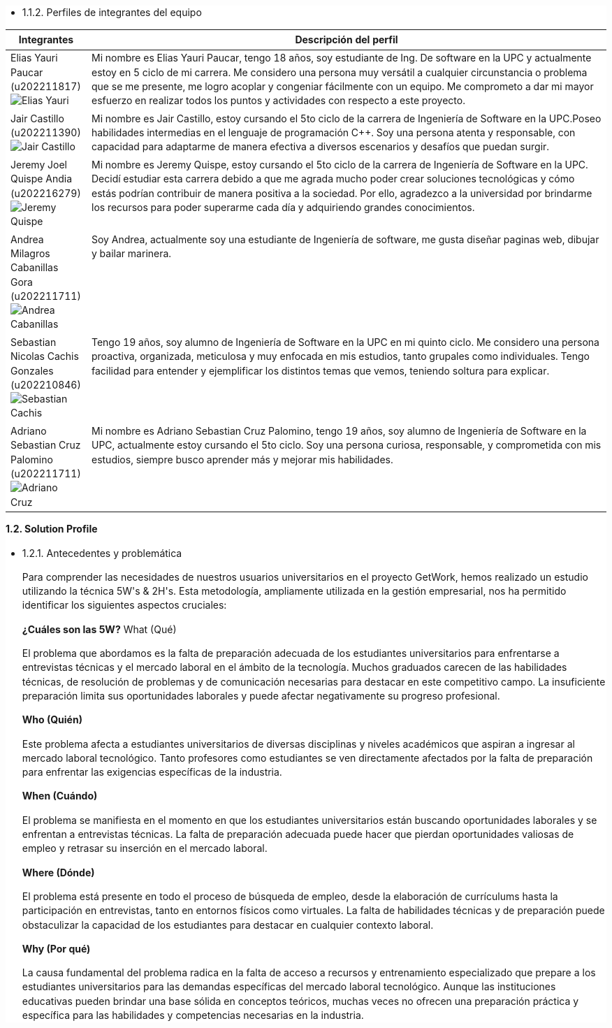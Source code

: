 
  - 1.1.2. Perfiles de integrantes del equipo

| Integrantes                        | Descripción del perfil |
|-----------------------------------|--------------|
|Elias Yauri Paucar (u202211817)<br><img src="https://github.com/CodepaceOrganization/Informes/assets/134337719/7cc1bfac-2b67-43eb-bb3a-140739bb4b8c" alt="Elias Yauri" style="width: 200px;">|Mi nombre es Elias Yauri Paucar, tengo 18 años, soy estudiante de Ing. De software en la UPC y actualmente estoy en 5 ciclo de mi carrera. Me considero una persona muy versátil a cualquier circunstancia o problema que se me presente, me logro acoplar y congeniar fácilmente con un equipo. Me comprometo a dar mi mayor esfuerzo en realizar todos los puntos y actividades con respecto a este proyecto.|
| Jair Castillo (u202211390)<br><img src="https://github.com/CodepaceOrganization/Informes/assets/134337719/f96f45ff-da0d-4adf-b7a8-92382705d282" alt="Jair Castillo" style="width: 200px;">|Mi nombre es Jair Castillo, estoy cursando el 5to ciclo de la carrera de Ingeniería de Software en la UPC.Poseo habilidades intermedias en el lenguaje de programación C++. Soy una persona atenta y responsable, con capacidad para adaptarme de manera efectiva a diversos escenarios y desafíos que puedan surgir.|
| Jeremy Joel Quispe Andia (u202216279) <br><img src="https://github.com/CodepaceOrganization/Informes/assets/134337719/8640c1f6-2922-480b-88d3-be4f0a8ec94f" alt="Jeremy Quispe" style="width: 200px;"> |Mi nombre es Jeremy Quispe, estoy cursando el 5to ciclo de la carrera de Ingeniería de Software en la UPC. Decidí estudiar esta carrera debido a que me agrada mucho poder crear soluciones tecnológicas y cómo estás podrían contribuir de manera positiva a la sociedad. Por ello, agradezco a la universidad por brindarme los recursos para poder superarme cada día y adquiriendo grandes conocimientos.|
| Andrea Milagros Cabanillas Gora (u202211711) <br><img src="https://github.com/CodepaceOrganization/Informes/assets/134337719/f800cd02-e527-4056-9807-e61dbacd264b" alt="Andrea Cabanillas" style="width: 200px;">| Soy Andrea, actualmente soy una estudiante de Ingeniería de software, me gusta diseñar paginas web, dibujar y bailar marinera.   |
| Sebastian Nicolas Cachis Gonzales (u202210846) <br><img src="https://github.com/CodepaceOrganization/Informes/assets/134337719/552d3d92-0a4d-41d8-b90e-3ec504d56c55" alt="Sebastian Cachis" style="width: 200px;">| Tengo 19 años, soy alumno de Ingeniería de Software en la UPC en mi quinto ciclo. Me considero una persona proactiva, organizada, meticulosa y muy enfocada en mis estudios, tanto grupales como individuales. Tengo facilidad para entender y ejemplificar los distintos temas que vemos, teniendo soltura para explicar.  |
| Adriano Sebastian Cruz Palomino (u202211711) <br><img src="https://github.com/CodepaceOrganization/Informes/assets/134337719/4ea280b1-1aa7-485f-ab81-05404307bf22" alt="Adriano Cruz" style="width: 200px;">|Mi nombre es Adriano Sebastian Cruz Palomino, tengo 19 años, soy alumno de Ingeniería de Software en la UPC, actualmente estoy cursando el 5to ciclo. Soy una persona curiosa, responsable, y comprometida con mis estudios, siempre busco aprender más y mejorar mis habilidades.  |

**1.2. Solution Profile**
  - 1.2.1. Antecedentes y problemática
  
    Para comprender las necesidades de nuestros usuarios universitarios en el proyecto GetWork, hemos realizado un estudio utilizando la técnica 5W's & 2H's. Esta metodología, ampliamente utilizada en la gestión empresarial, nos ha permitido identificar los siguientes             aspectos cruciales:

    **¿Cuáles son las 5W?**
    What (Qué)

    El problema que abordamos es la falta de preparación adecuada de los estudiantes universitarios para enfrentarse a entrevistas técnicas y el mercado laboral en el ámbito de la tecnología. Muchos graduados carecen de las habilidades técnicas, de resolución de problemas y       de comunicación necesarias para destacar en este competitivo campo. La insuficiente preparación limita sus oportunidades laborales y puede afectar negativamente su progreso profesional.

    **Who (Quién)**

    Este problema afecta a estudiantes universitarios de diversas disciplinas y niveles académicos que aspiran a ingresar al mercado laboral tecnológico. Tanto profesores como estudiantes se ven directamente afectados por la falta de preparación para enfrentar las exigencias      específicas de la industria.

    **When (Cuándo)**

    El problema se manifiesta en el momento en que los estudiantes universitarios están buscando oportunidades laborales y se enfrentan a entrevistas técnicas. La falta de preparación adecuada puede hacer que pierdan oportunidades valiosas de empleo y retrasar su inserción en     el mercado laboral.

    **Where (Dónde)**

    El problema está presente en todo el proceso de búsqueda de empleo, desde la elaboración de currículums hasta la participación en entrevistas, tanto en entornos físicos como virtuales. La falta de habilidades técnicas y de preparación puede obstaculizar la capacidad de        los estudiantes para destacar en cualquier contexto laboral.

    **Why (Por qué)**

    La causa fundamental del problema radica en la falta de acceso a recursos y entrenamiento especializado que prepare a los estudiantes universitarios para las demandas específicas del mercado laboral tecnológico. Aunque las instituciones educativas pueden brindar una base      sólida en conceptos teóricos, muchas veces no ofrecen una preparación práctica y específica para las habilidades y competencias necesarias en la industria.
